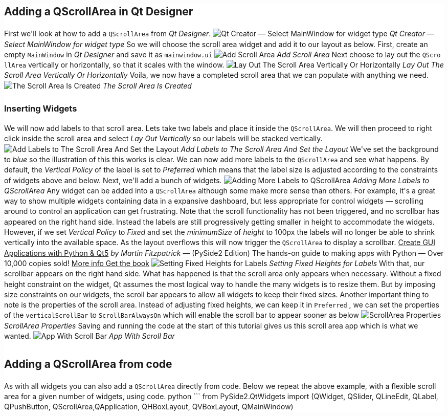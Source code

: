 
## Adding a QScrollArea in Qt Designer
First we'll look at how to add a `QScrollArea` from _Qt Designer_.
![Qt Creator — Select MainWindow for widget type](https://www.pythonguis.com/static/tutorials/qt/qscrollarea/Screenshot_2019-05-30_at_23.01.09.png) _Qt Creator — Select MainWindow for widget type_
So we will choose the scroll area widget and add it to our layout as below.
First, create an empty `MainWindow` in _Qt Designer_ and save it as `mainwindow.ui`
![Add Scroll Area](https://www.pythonguis.com/static/tutorials/qt/qscrollarea/Add_Scroll_Area.png) _Add Scroll Area_
Next choose to lay out the `QScrollArea` vertically or horizontally, so that it scales with the window.
![Lay Out The Scroll Area Vertically Or Horizontally](https://www.pythonguis.com/static/tutorials/qt/qscrollarea/Lay_Out_The_Scroll_Area_If_You_Wish.png) _Lay Out The Scroll Area Vertically Or Horizontally_
Voila, we now have a completed scroll area that we can populate with anything we need.
![The Scroll Area Is Created](https://www.pythonguis.com/static/tutorials/qt/qscrollarea/The_Scroll_Area_Is_Created.png) _The Scroll Area Is Created_
### Inserting Widgets
We will now add labels to that scroll area. Lets take two labels and place it inside the `QScrollArea`. We will then proceed to right click inside the scroll area and select _Lay Out Vertically_ so our labels will be stacked vertically.
![Add Labels to The Scroll Area And Set the Layout](https://www.pythonguis.com/static/tutorials/qt/qscrollarea/Add_Labels_to_The_Scroll_Area_And_Set_the_Layout.png) _Add Labels to The Scroll Area And Set the Layout_
We've set the background to _blue_ so the illustration of this this works is clear. We can now add more labels to the `QScrollArea` and see what happens. By default, the _Vertical Policy_ of the label is set to _Preferred_ which means that the label size is adjusted according to the constraints of widgets above and below.
Next, we'll add a bunch of widgets.
![Adding More Labels to QScrollArea](https://www.pythonguis.com/static/tutorials/qt/qscrollarea/Adding_Labels_to_QScrollArea.png) _Adding More Labels to QScrollArea_
Any widget can be added into a `QScrollArea` although some make more sense than others. For example, it's a great way to show multiple widgets containing data in a expansive dashboard, but less appropriate for control widgets — scrolling around to control an application can get frustrating.
Note that the scroll functionality has not been triggered, and no scrollbar has appeared on the right hand side. Instead the labels are still progressively getting smaller in height to accommodate the widgets.
However, if we set _Vertical Policy_ to _Fixed_ and set the _minimumSize_ of _height_ to 100px the labels will no longer be able to shrink vertically into the available space. As the layout overflows this will now trigger the `QScrollArea` to display a scrollbar. 
[Create GUI Applications with Python & Qt5](https://www.pythonguis.com/pyside2-book/) _by Martin Fitzpatrick_ — (PySide2 Edition) The hands-on guide to making apps with Python — Over 10,000 copies sold! 
[More info ](https://www.pythonguis.com/pyside2-book/) [Get the book](https://secure.pythonguis.com/01hf778jyaajk5vk1q6824sd44/)
![Setting Fixed Heights for Labels](https://www.pythonguis.com/static/tutorials/qt/qscrollarea/Setting_Fixed_Heights_for_Labels.png) _Setting Fixed Heights for Labels_
With that, our scrollbar appears on the right hand side. What has happened is that the scroll area only appears when necessary. Without a fixed height constraint on the widget, Qt assumes the most logical way to handle the many widgets is to resize them. But by imposing size constraints on our widgets, the scroll bar appears to allow all widgets to keep their fixed sizes.
Another important thing to note is the properties of the scroll area. Instead of adjusting fixed heights, we can keep it in `Preferred` , we can set the properties of the `verticalScrollBar` to `ScrollBarAlwaysOn` which will enable the scroll bar to appear sooner as below
![ScrollArea Properties](https://www.pythonguis.com/static/tutorials/qt/qscrollarea/ScrollArea_Properties_oiTZQy8.png) _ScrollArea Properties_
Saving and running the code at the start of this tutorial gives us this scroll area app which is what we wanted.
![App With Scroll Bar](https://www.pythonguis.com/static/tutorials/qt/qscrollarea/App_With_Scroll_Bar.png) _App With Scroll Bar_
## Adding a QScrollArea from code
As with all widgets you can also add a `QScrollArea` directly from code. Below we repeat the above example, with a flexible scroll area for a given number of widgets, using code.
python ```
from PySide2.QtWidgets import (QWidget, QSlider, QLineEdit, QLabel, QPushButton, QScrollArea,QApplication,
               QHBoxLayout, QVBoxLayout, QMainWindow)